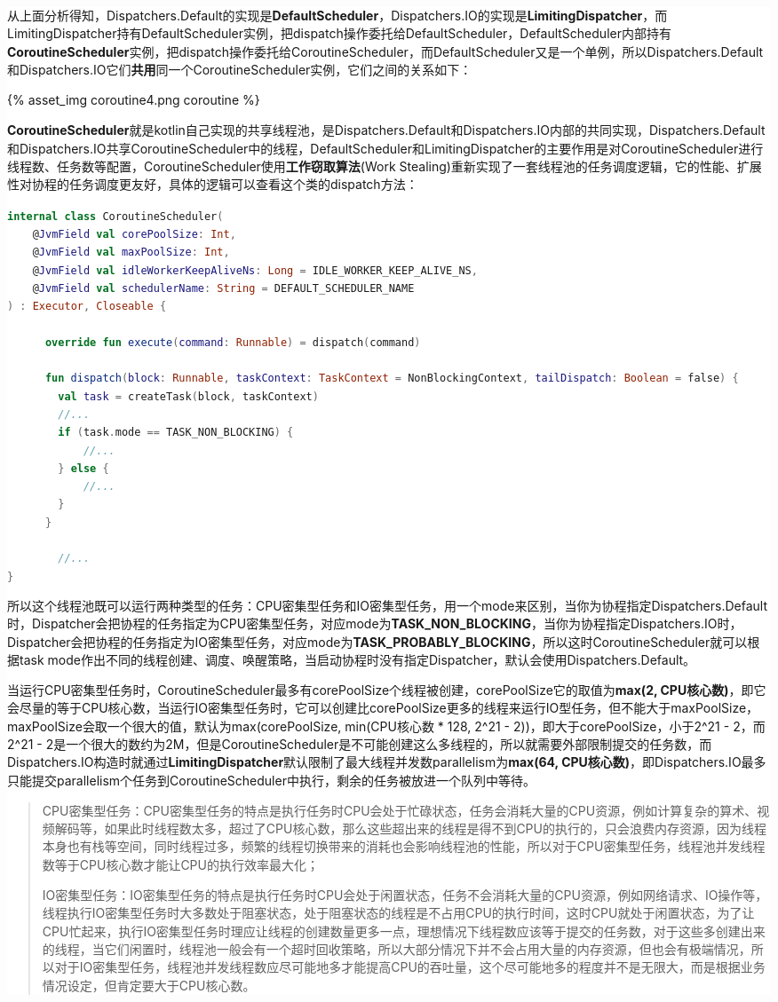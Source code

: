 ```kotlin
```

从上面分析得知，Dispatchers.Default的实现是**DefaultScheduler**，Dispatchers.IO的实现是**LimitingDispatcher**，而LimitingDispatcher持有DefaultScheduler实例，把dispatch操作委托给DefaultScheduler，DefaultScheduler内部持有**CoroutineScheduler**实例，把dispatch操作委托给CoroutineScheduler，而DefaultScheduler又是一个单例，所以Dispatchers.Default和Dispatchers.IO它们**共用**同一个CoroutineScheduler实例，它们之间的关系如下：

{% asset_img coroutine4.png coroutine %}

**CoroutineScheduler**就是kotlin自己实现的共享线程池，是Dispatchers.Default和Dispatchers.IO内部的共同实现，Dispatchers.Default和Dispatchers.IO共享CoroutineScheduler中的线程，DefaultScheduler和LimitingDispatcher的主要作用是对CoroutineScheduler进行线程数、任务数等配置，CoroutineScheduler使用**工作窃取算法**(Work Stealing)重新实现了一套线程池的任务调度逻辑，它的性能、扩展性对协程的任务调度更友好，具体的逻辑可以查看这个类的dispatch方法：

```kotlin
internal class CoroutineScheduler(
    @JvmField val corePoolSize: Int,
    @JvmField val maxPoolSize: Int,
    @JvmField val idleWorkerKeepAliveNs: Long = IDLE_WORKER_KEEP_ALIVE_NS,
    @JvmField val schedulerName: String = DEFAULT_SCHEDULER_NAME
) : Executor, Closeable {
  
      override fun execute(command: Runnable) = dispatch(command)
  
      fun dispatch(block: Runnable, taskContext: TaskContext = NonBlockingContext, tailDispatch: Boolean = false) {
        val task = createTask(block, taskContext)
        //...
        if (task.mode == TASK_NON_BLOCKING) {
            //...
        } else {
            //...
        }
      }

  		//...
}
```

所以这个线程池既可以运行两种类型的任务：CPU密集型任务和IO密集型任务，用一个mode来区别，当你为协程指定Dispatchers.Default时，Dispatcher会把协程的任务指定为CPU密集型任务，对应mode为**TASK_NON_BLOCKING**，当你为协程指定Dispatchers.IO时，Dispatcher会把协程的任务指定为IO密集型任务，对应mode为**TASK_PROBABLY_BLOCKING**，所以这时CoroutineScheduler就可以根据task mode作出不同的线程创建、调度、唤醒策略，当启动协程时没有指定Dispatcher，默认会使用Dispatchers.Default。

当运行CPU密集型任务时，CoroutineScheduler最多有corePoolSize个线程被创建，corePoolSize它的取值为**max(2, CPU核心数)**，即它会尽量的等于CPU核心数，当运行IO密集型任务时，它可以创建比corePoolSize更多的线程来运行IO型任务，但不能大于maxPoolSize，maxPoolSize会取一个很大的值，默认为max(corePoolSize, min(CPU核心数 * 128, 2^21 - 2))，即大于corePoolSize，小于2^21 - 2，而2^21 - 2是一个很大的数约为2M，但是CoroutineScheduler是不可能创建这么多线程的，所以就需要外部限制提交的任务数，而Dispatchers.IO构造时就通过**LimitingDispatcher**默认限制了最大线程并发数parallelism为**max(64, CPU核心数)**，即Dispatchers.IO最多只能提交parallelism个任务到CoroutineScheduler中执行，剩余的任务被放进一个队列中等待。

> CPU密集型任务：CPU密集型任务的特点是执行任务时CPU会处于忙碌状态，任务会消耗大量的CPU资源，例如计算复杂的算术、视频解码等，如果此时线程数太多，超过了CPU核心数，那么这些超出来的线程是得不到CPU的执行的，只会浪费内存资源，因为线程本身也有栈等空间，同时线程过多，频繁的线程切换带来的消耗也会影响线程池的性能，所以对于CPU密集型任务，线程池并发线程数等于CPU核心数才能让CPU的执行效率最大化；
>
> IO密集型任务：IO密集型任务的特点是执行任务时CPU会处于闲置状态，任务不会消耗大量的CPU资源，例如网络请求、IO操作等，线程执行IO密集型任务时大多数处于阻塞状态，处于阻塞状态的线程是不占用CPU的执行时间，这时CPU就处于闲置状态，为了让CPU忙起来，执行IO密集型任务时理应让线程的创建数量更多一点，理想情况下线程数应该等于提交的任务数，对于这些多创建出来的线程，当它们闲置时，线程池一般会有一个超时回收策略，所以大部分情况下并不会占用大量的内存资源，但也会有极端情况，所以对于IO密集型任务，线程池并发线程数应尽可能地多才能提高CPU的吞吐量，这个尽可能地多的程度并不是无限大，而是根据业务情况设定，但肯定要大于CPU核心数。
